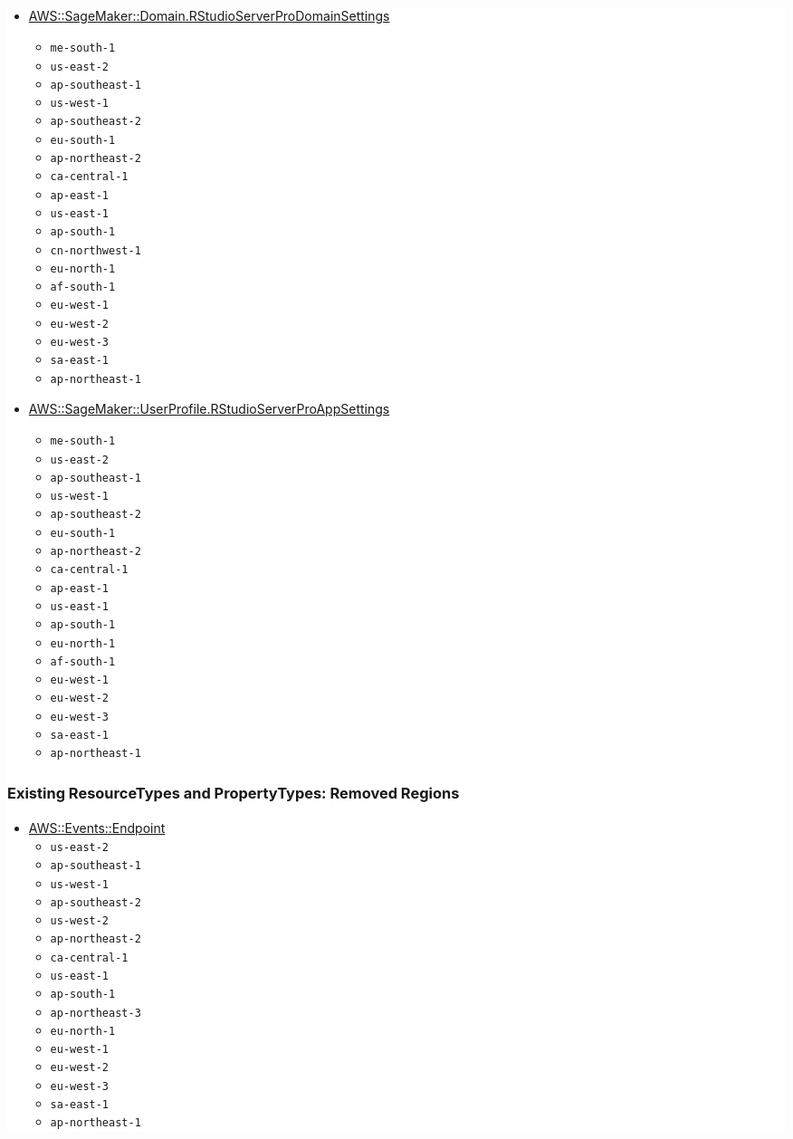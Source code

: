 - [AWS::SageMaker::Domain.RStudioServerProDomainSettings](http://docs.aws.amazon.com/AWSCloudFormation/latest/UserGuide/aws-properties-sagemaker-domain-rstudioserverprodomainsettings.html)
  - `me-south-1`
  - `us-east-2`
  - `ap-southeast-1`
  - `us-west-1`
  - `ap-southeast-2`
  - `eu-south-1`
  - `ap-northeast-2`
  - `ca-central-1`
  - `ap-east-1`
  - `us-east-1`
  - `ap-south-1`
  - `cn-northwest-1`
  - `eu-north-1`
  - `af-south-1`
  - `eu-west-1`
  - `eu-west-2`
  - `eu-west-3`
  - `sa-east-1`
  - `ap-northeast-1`

- [AWS::SageMaker::UserProfile.RStudioServerProAppSettings](http://docs.aws.amazon.com/AWSCloudFormation/latest/UserGuide/aws-properties-sagemaker-userprofile-rstudioserverproappsettings.html)
  - `me-south-1`
  - `us-east-2`
  - `ap-southeast-1`
  - `us-west-1`
  - `ap-southeast-2`
  - `eu-south-1`
  - `ap-northeast-2`
  - `ca-central-1`
  - `ap-east-1`
  - `us-east-1`
  - `ap-south-1`
  - `eu-north-1`
  - `af-south-1`
  - `eu-west-1`
  - `eu-west-2`
  - `eu-west-3`
  - `sa-east-1`
  - `ap-northeast-1`

### Existing ResourceTypes and PropertyTypes: Removed Regions

- [AWS::Events::Endpoint](http://docs.aws.amazon.com/AWSCloudFormation/latest/UserGuide/aws-resource-events-endpoint.html)
  - `us-east-2`
  - `ap-southeast-1`
  - `us-west-1`
  - `ap-southeast-2`
  - `us-west-2`
  - `ap-northeast-2`
  - `ca-central-1`
  - `us-east-1`
  - `ap-south-1`
  - `ap-northeast-3`
  - `eu-north-1`
  - `eu-west-1`
  - `eu-west-2`
  - `eu-west-3`
  - `sa-east-1`
  - `ap-northeast-1`
